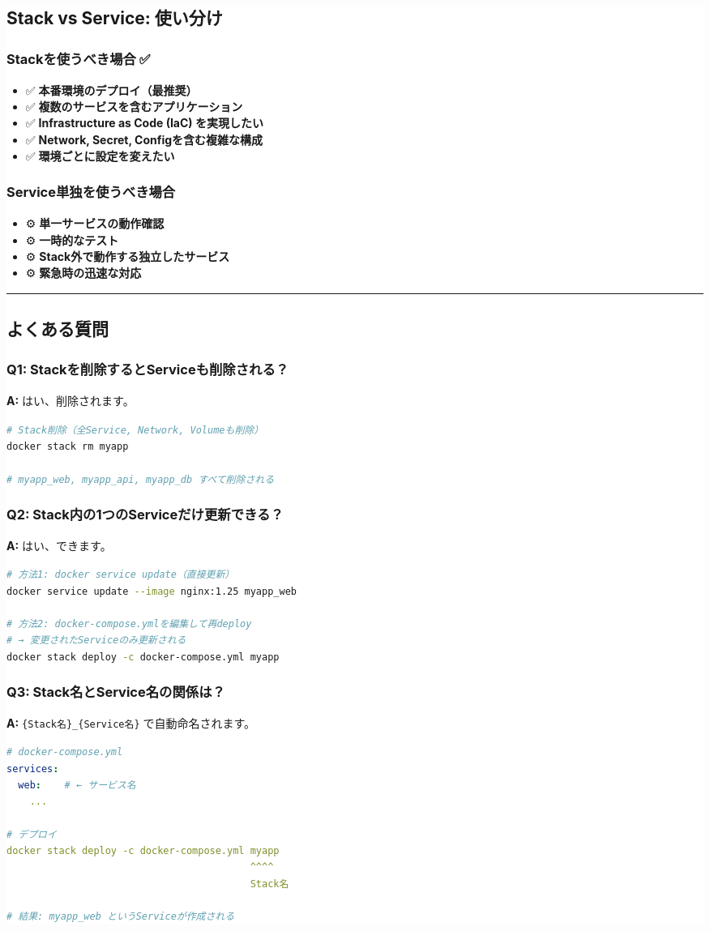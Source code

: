 
## Stack vs Service: 使い分け

### Stackを使うべき場合 ✅
- ✅ **本番環境のデプロイ（最推奨）**
- ✅ **複数のサービスを含むアプリケーション**
- ✅ **Infrastructure as Code (IaC) を実現したい**
- ✅ **Network, Secret, Configを含む複雑な構成**
- ✅ **環境ごとに設定を変えたい**

### Service単独を使うべき場合
- ⚙️ **単一サービスの動作確認**
- ⚙️ **一時的なテスト**
- ⚙️ **Stack外で動作する独立したサービス**
- ⚙️ **緊急時の迅速な対応**

---

## よくある質問

### Q1: Stackを削除するとServiceも削除される？
**A:** はい、削除されます。
```bash
# Stack削除（全Service, Network, Volumeも削除）
docker stack rm myapp

# myapp_web, myapp_api, myapp_db すべて削除される
```

### Q2: Stack内の1つのServiceだけ更新できる？
**A:** はい、できます。
```bash
# 方法1: docker service update（直接更新）
docker service update --image nginx:1.25 myapp_web

# 方法2: docker-compose.ymlを編集して再deploy
# → 変更されたServiceのみ更新される
docker stack deploy -c docker-compose.yml myapp
```

### Q3: Stack名とService名の関係は？
**A:** `{Stack名}_{Service名}` で自動命名されます。
```yaml
# docker-compose.yml
services:
  web:    # ← サービス名
    ...

# デプロイ
docker stack deploy -c docker-compose.yml myapp
                                          ^^^^
                                          Stack名

# 結果: myapp_web というServiceが作成される
```

